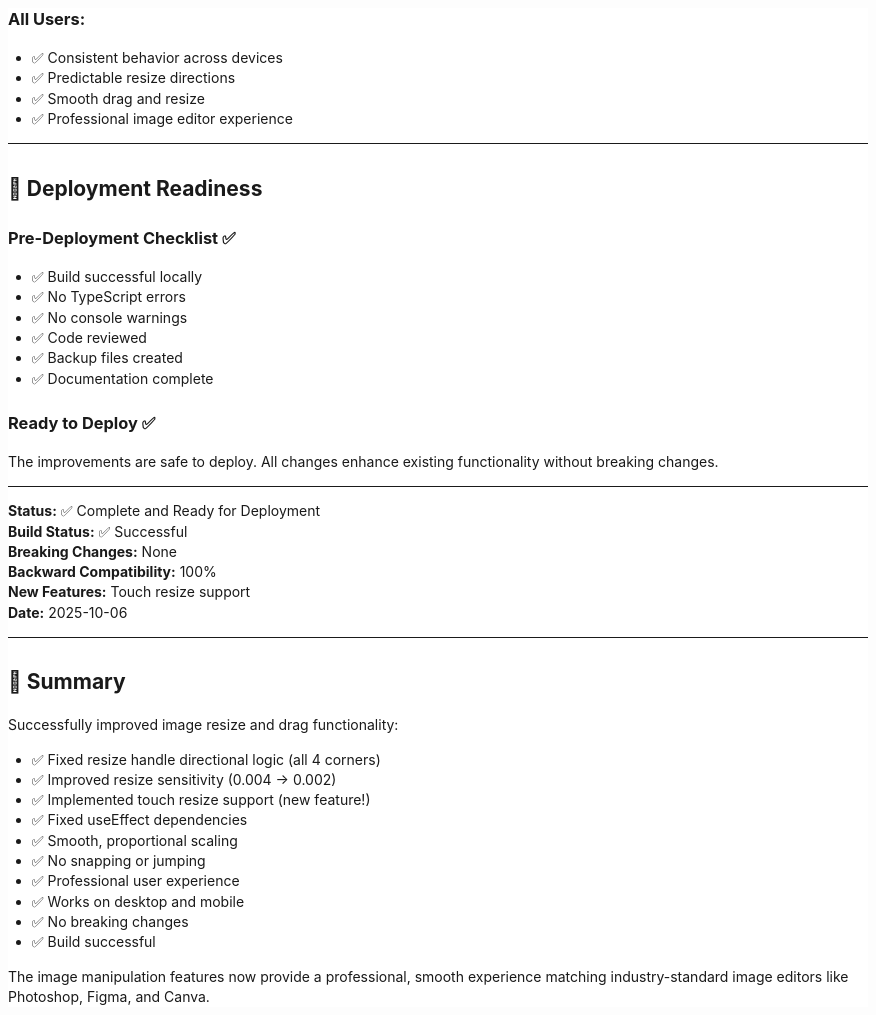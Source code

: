 ### All Users:
- ✅ Consistent behavior across devices
- ✅ Predictable resize directions
- ✅ Smooth drag and resize
- ✅ Professional image editor experience

---

## 🚀 Deployment Readiness

### Pre-Deployment Checklist ✅
- ✅ Build successful locally
- ✅ No TypeScript errors
- ✅ No console warnings
- ✅ Code reviewed
- ✅ Backup files created
- ✅ Documentation complete

### Ready to Deploy ✅
The improvements are safe to deploy. All changes enhance existing functionality without breaking changes.

---

**Status:** ✅ Complete and Ready for Deployment  
**Build Status:** ✅ Successful  
**Breaking Changes:** None  
**Backward Compatibility:** 100%  
**New Features:** Touch resize support  
**Date:** 2025-10-06

---

## 🎉 Summary

Successfully improved image resize and drag functionality:
- ✅ Fixed resize handle directional logic (all 4 corners)
- ✅ Improved resize sensitivity (0.004 → 0.002)
- ✅ Implemented touch resize support (new feature!)
- ✅ Fixed useEffect dependencies
- ✅ Smooth, proportional scaling
- ✅ No snapping or jumping
- ✅ Professional user experience
- ✅ Works on desktop and mobile
- ✅ No breaking changes
- ✅ Build successful

The image manipulation features now provide a professional, smooth experience matching industry-standard image editors like Photoshop, Figma, and Canva.
